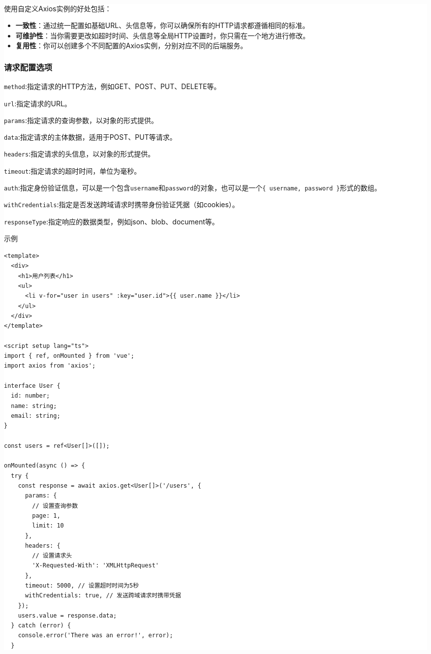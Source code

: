 使用自定义Axios实例的好处包括：

- **一致性**：通过统一配置如基础URL、头信息等，你可以确保所有的HTTP请求都遵循相同的标准。
- **可维护性**：当你需要更改如超时时间、头信息等全局HTTP设置时，你只需在一个地方进行修改。
- **复用性**：你可以创建多个不同配置的Axios实例，分别对应不同的后端服务。

### 请求配置选项

`method`:指定请求的HTTP方法，例如GET、POST、PUT、DELETE等。

`url`:指定请求的URL。

`params`:指定请求的查询参数，以对象的形式提供。

`data`:指定请求的主体数据，适用于POST、PUT等请求。

`headers`:指定请求的头信息，以对象的形式提供。

`timeout`:指定请求的超时时间，单位为毫秒。

`auth`:指定身份验证信息，可以是一个包含`username`和`password`的对象，也可以是一个`{ username, password }`形式的数组。

`withCredentials`:指定是否发送跨域请求时携带身份验证凭据（如cookies）。

`responseType`:指定响应的数据类型，例如json、blob、document等。

示例

```vue
<template>
  <div>
    <h1>用户列表</h1>
    <ul>
      <li v-for="user in users" :key="user.id">{{ user.name }}</li>
    </ul>
  </div>
</template>

<script setup lang="ts">
import { ref, onMounted } from 'vue';
import axios from 'axios';

interface User {
  id: number;
  name: string;
  email: string;
}

const users = ref<User[]>([]);

onMounted(async () => {
  try {
    const response = await axios.get<User[]>('/users', {
      params: {
        // 设置查询参数
        page: 1,
        limit: 10
      },
      headers: {
        // 设置请求头
        'X-Requested-With': 'XMLHttpRequest'
      },
      timeout: 5000, // 设置超时时间为5秒
      withCredentials: true, // 发送跨域请求时携带凭据
    });
    users.value = response.data;
  } catch (error) {
    console.error('There was an error!', error);
  }
```